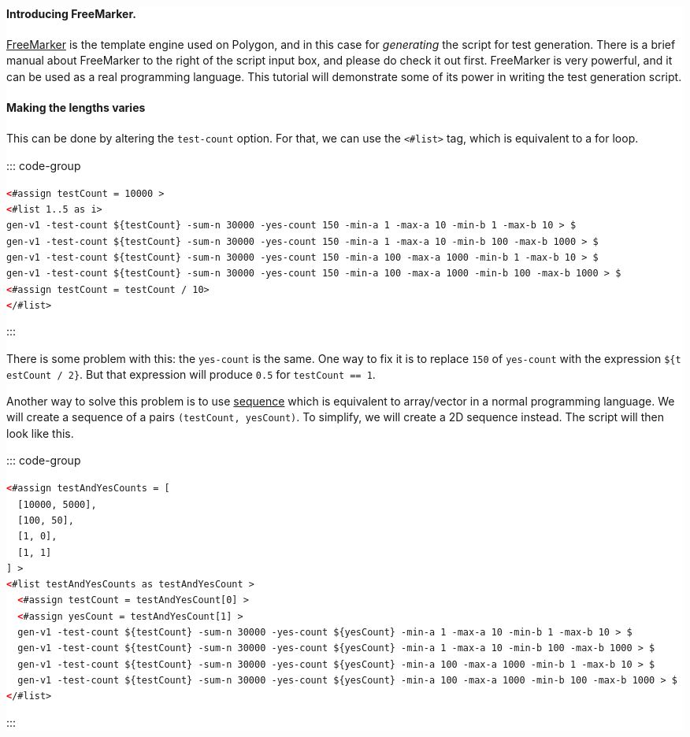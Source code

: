 #### Introducing FreeMarker.

[FreeMarker] is the template engine used on Polygon, and in this case for
_generating_ the script for test generation. There is a brief manual about
FreeMarker to the right of the script input box, and please do check it out
first. FreeMarker is very powerful, and it can be used as a real programming
language. This tutorial will demonstrate some of its power in writing the test
generation script.

#### Making the lengths varies

This can be done by altering the `test-count` option. For that, we can use the `<#list>`
tag, which is equivalent to a for loop.

::: code-group
```xml [Altering the <code>testCount</code>]
<#assign testCount = 10000 >
<#list 1..5 as i>
gen-v1 -test-count ${testCount} -sum-n 30000 -yes-count 150 -min-a 1 -max-a 10 -min-b 1 -max-b 10 > $
gen-v1 -test-count ${testCount} -sum-n 30000 -yes-count 150 -min-a 1 -max-a 10 -min-b 100 -max-b 1000 > $
gen-v1 -test-count ${testCount} -sum-n 30000 -yes-count 150 -min-a 100 -max-a 1000 -min-b 1 -max-b 10 > $
gen-v1 -test-count ${testCount} -sum-n 30000 -yes-count 150 -min-a 100 -max-a 1000 -min-b 100 -max-b 1000 > $
<#assign testCount = testCount / 10>
</#list>
```
:::

There is some problem with this: the `yes-count` is the same. One way to fix it
is to replace `150` of `yes-count` with the expression `${testCount / 2}`. But
that expression will produce `0.5` for `testCount == 1`.

Another way to solve this problem is to use [sequence][FreeMarker-sequence]
which is equivalent to array/vector in a normal programming language.
We will create a sequence of a pairs `(testCount, yesCount)`. To simplify, we
will create a 2D sequence instead. The script will then look like this.

::: code-group
```xml [Altering the <code>testCount</code> and <code>yesCount</code>]
<#assign testAndYesCounts = [
  [10000, 5000],
  [100, 50],
  [1, 0],
  [1, 1]
] >
<#list testAndYesCounts as testAndYesCount >
  <#assign testCount = testAndYesCount[0] >
  <#assign yesCount = testAndYesCount[1] >
  gen-v1 -test-count ${testCount} -sum-n 30000 -yes-count ${yesCount} -min-a 1 -max-a 10 -min-b 1 -max-b 10 > $
  gen-v1 -test-count ${testCount} -sum-n 30000 -yes-count ${yesCount} -min-a 1 -max-a 10 -min-b 100 -max-b 1000 > $
  gen-v1 -test-count ${testCount} -sum-n 30000 -yes-count ${yesCount} -min-a 100 -max-a 1000 -min-b 1 -max-b 10 > $
  gen-v1 -test-count ${testCount} -sum-n 30000 -yes-count ${yesCount} -min-a 100 -max-a 1000 -min-b 100 -max-b 1000 > $
</#list>
```
:::


[contest-invitation]: https://codeforces.com/contestInvitation/0b42bfbee9fb4479e24492e688458a1bfa30c835
[Polygon]: https://polygon.codeforces.com/
[Version control]: https://en.wikipedia.org/wiki/Version_control
[git]: https://git-scm.com/
[tex]: https://en.wikipedia.org/wiki/TeX
[MathJax]: https://www.mathjax.org/
[latex-mathematics]: https://en.wikibooks.org/wiki/LaTeX/Mathematics
[testlib.h]: https://codeforces.com/testlib
[validator-guide]: https://codeforces.com/blog/entry/18426
[checker-guide]: https://codeforces.com/blog/entry/18431
[clang-format]: https://clang.llvm.org/docs/ClangFormat.html
[test-coverange]: https://en.wikipedia.org/wiki/Code_coverage
[CF1442-editorial]: https://codeforces.com/blog/entry/84298
[stress-testing]: https://en.wikipedia.org/wiki/Stress_testing
[generator-guide]: https://codeforces.com/blog/entry/18291
[cli-args]: https://en.wikipedia.org/wiki/Command-line_argument_parsing
[opts-guide]: https://codeforces.com/blog/entry/72702
[pseudo-rng]: https://en.wikipedia.org/wiki/Random_number_generation#%22True%22_vs._pseudo-random_numbers
[random-seed]: https://en.wikipedia.org/wiki/Random_seed
[hash-function]: https://en.wikipedia.org/wiki/Hash_function
[FreeMarker]: freemarker.org
[FreeMarker-sequence]: https://freemarker.apache.org/docs/dgui_template_exp.html#dgui_template_exp_direct_seuqence
[polygon-updates-02-2022]: https://codeforces.com/blog/entry/100519
[codeforces-hacking]: https://codeforces.com/blog/entry/6249?#comment-116329
[problem-statement-pdf]: {{frontmatter.image_dir}}/extreme-subtraction-clone-r12-en.pdf
[cf-KAN-profile]: https://codeforces.com/profile/KAN
[cf-MikeMirzayanov-profile]: https://codeforces.com/profile/MikeMirzayanov